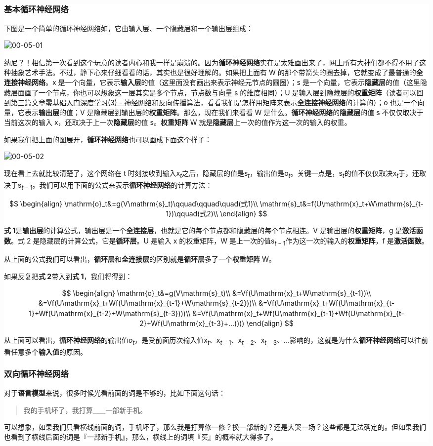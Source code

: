 ### 基本循环神经网络

下图是一个简单的循环神经网络如，它由输入层、一个隐藏层和一个输出层组成：

![00-05-01]

纳尼？！相信第一次看到这个玩意的读者内心和我一样是崩溃的。因为**循环神经网络**实在是太难画出来了，网上所有大神们都不得不用了这种抽象艺术手法。不过，静下心来仔细看看的话，其实也是很好理解的。如果把上面有 W 的那个带箭头的圈去掉，它就变成了最普通的**全连接神经网络**。x 是一个向量，它表示**输入层**的值（这里面没有画出来表示神经元节点的圆圈）；s 是一个向量，它表示**隐藏层**的值（这里隐藏层面画了一个节点，你也可以想象这一层其实是多个节点，节点数与向量 s 的维度相同）；U 是输入层到隐藏层的**权重矩阵**（读者可以回到第三篇文章[零基础入门深度学习(3) - 神经网络和反向传播算法](https://www.zybuluo.com/hanbingtao/note/476663)，看看我们是怎样用矩阵来表示**全连接神经网络**的计算的）；o 也是一个向量，它表示**输出层**的值；V 是隐藏层到输出层的**权重矩阵**。那么，现在我们来看看 W 是什么。**循环神经网络**的**隐藏层**的值 s 不仅仅取决于当前这次的输入 x，还取决于上一次**隐藏层**的值 s。**权重矩阵** W 就是**隐藏层**上一次的值作为这一次的输入的权重。

如果我们把上面的图展开，**循环神经网络**也可以画成下面这个样子：

![00-05-02]

现在看上去就比较清楚了，这个网络在 t 时刻接收到输入$\mathrm{x}_{t}$之后，隐藏层的值是$\mathrm{s}_{t}$，输出值是$\mathrm{o}_{t}$。关键一点是，$\mathrm{s}_t$的值不仅仅取决$\mathrm{x}_{t}$于，还取决于$\mathrm{s}_{t-1}$。我们可以用下面的公式来表示**循环神经网络**的计算方法：

$$
\begin{align}
\mathrm{o}_t&=g(V\mathrm{s}_t)\qquad\qquad\quad(式1)\\
\mathrm{s}_t&=f(U\mathrm{x}_t+W\mathrm{s}_{t-1})\qquad(式2)\\
\end{align}
$$

**式 1**是**输出层**的计算公式，输出层是一个**全连接层**，也就是它的每个节点都和隐藏层的每个节点相连。V 是输出层的**权重矩阵**，g 是**激活函数**。式 2 是隐藏层的计算公式，它是**循环层**。U 是输入 x 的权重矩阵，W 是上一次的值$\mathrm{s}_{t-1}$作为这一次的输入的**权重矩阵**，f 是**激活函数**。

从上面的公式我们可以看出，**循环层**和**全连接层**的区别就是**循环层**多了一个**权重矩阵** W。

如果反复把**式 2**带入到**式 1**，我们将得到：

$$
\begin{align}
\mathrm{o}_t&=g(V\mathrm{s}_t)\\
&=Vf(U\mathrm{x}_t+W\mathrm{s}_{t-1})\\
&=Vf(U\mathrm{x}_t+Wf(U\mathrm{x}_{t-1}+W\mathrm{s}_{t-2}))\\
&=Vf(U\mathrm{x}_t+Wf(U\mathrm{x}_{t-1}+Wf(U\mathrm{x}_{t-2}+W\mathrm{s}_{t-3})))\\
&=Vf(U\mathrm{x}_t+Wf(U\mathrm{x}_{t-1}+Wf(U\mathrm{x}_{t-2}+Wf(U\mathrm{x}_{t-3}+...))))
\end{align}
$$

从上面可以看出，**循环神经网络**的输出值$o_t$，是受前面历次输入值$\mathrm{x}_t$、$\mathrm{x}_{t-1}$、$\mathrm{x}_{t-2}$、$\mathrm{x}_{t-3}$、...影响的，这就是为什么**循环神经网络**可以往前看任意多个**输入值**的原因。

### 双向循环神经网络

对于**语言模型**来说，很多时候光看前面的词是不够的，比如下面这句话：

> 我的手机坏了，我打算\_\_\_\_一部新手机。

可以想象，如果我们只看横线前面的词，手机坏了，那么我是打算修一修？换一部新的？还是大哭一场？这些都是无法确定的。但如果我们也看到了横线后面的词是『一部新手机』，那么，横线上的词填『买』的概率就大得多了。


[00-05-01]: https://pic-1257414393.cos.ap-hongkong.myqcloud.com/ai/%E9%9B%B6%E5%9F%BA%E7%A1%80%E5%85%A5%E9%97%A8%E6%B7%B1%E5%BA%A6%E5%AD%A6%E4%B9%A0/05-01.jpeg
[00-05-02]: https://pic-1257414393.cos.ap-hongkong.myqcloud.com/ai/%E9%9B%B6%E5%9F%BA%E7%A1%80%E5%85%A5%E9%97%A8%E6%B7%B1%E5%BA%A6%E5%AD%A6%E4%B9%A0/05-02.jpeg
[00-05-03]: https://pic-1257414393.cos.ap-hongkong.myqcloud.com/ai/%E9%9B%B6%E5%9F%BA%E7%A1%80%E5%85%A5%E9%97%A8%E6%B7%B1%E5%BA%A6%E5%AD%A6%E4%B9%A0/05-03.png
[00-05-04]: https://pic-1257414393.cos.ap-hongkong.myqcloud.com/ai/%E9%9B%B6%E5%9F%BA%E7%A1%80%E5%85%A5%E9%97%A8%E6%B7%B1%E5%BA%A6%E5%AD%A6%E4%B9%A0/05-04.png
[00-05-05]: https://pic-1257414393.cos.ap-hongkong.myqcloud.com/ai/%E9%9B%B6%E5%9F%BA%E7%A1%80%E5%85%A5%E9%97%A8%E6%B7%B1%E5%BA%A6%E5%AD%A6%E4%B9%A0/05-05.png
[00-05-06]: https://pic-1257414393.cos.ap-hongkong.myqcloud.com/ai/%E9%9B%B6%E5%9F%BA%E7%A1%80%E5%85%A5%E9%97%A8%E6%B7%B1%E5%BA%A6%E5%AD%A6%E4%B9%A0/05-06.png
[00-05-07]: https://pic-1257414393.cos.ap-hongkong.myqcloud.com/ai/%E9%9B%B6%E5%9F%BA%E7%A1%80%E5%85%A5%E9%97%A8%E6%B7%B1%E5%BA%A6%E5%AD%A6%E4%B9%A0/05-07.png
[00-05-08]: https://pic-1257414393.cos.ap-hongkong.myqcloud.com/ai/%E9%9B%B6%E5%9F%BA%E7%A1%80%E5%85%A5%E9%97%A8%E6%B7%B1%E5%BA%A6%E5%AD%A6%E4%B9%A0/05-08.png
[00-05-09]: https://pic-1257414393.cos.ap-hongkong.myqcloud.com/ai/%E9%9B%B6%E5%9F%BA%E7%A1%80%E5%85%A5%E9%97%A8%E6%B7%B1%E5%BA%A6%E5%AD%A6%E4%B9%A0/05-09.png
[00-05-10]: https://pic-1257414393.cos.ap-hongkong.myqcloud.com/ai/%E9%9B%B6%E5%9F%BA%E7%A1%80%E5%85%A5%E9%97%A8%E6%B7%B1%E5%BA%A6%E5%AD%A6%E4%B9%A0/05-10.png
[00-05-11]: https://pic-1257414393.cos.ap-hongkong.myqcloud.com/ai/%E9%9B%B6%E5%9F%BA%E7%A1%80%E5%85%A5%E9%97%A8%E6%B7%B1%E5%BA%A6%E5%AD%A6%E4%B9%A0/05-11.png